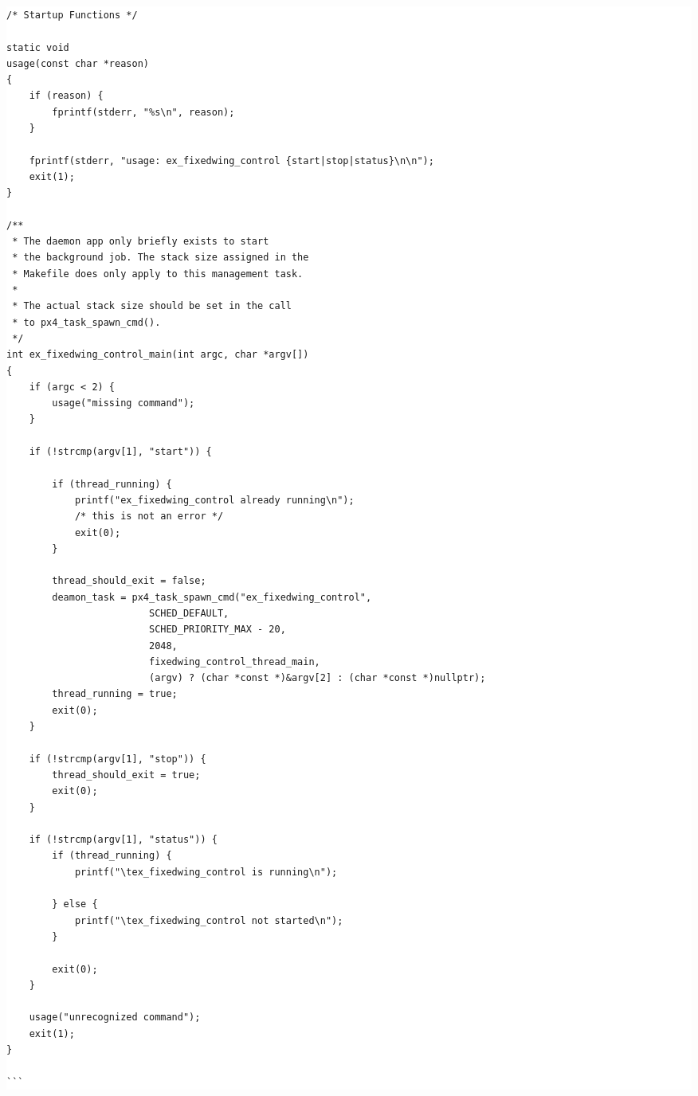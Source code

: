 	/* Startup Functions */
	
	static void
	usage(const char *reason)
	{
		if (reason) {
			fprintf(stderr, "%s\n", reason);
		}
	
		fprintf(stderr, "usage: ex_fixedwing_control {start|stop|status}\n\n");
		exit(1);
	}
	
	/**
	 * The daemon app only briefly exists to start
	 * the background job. The stack size assigned in the
	 * Makefile does only apply to this management task.
	 *
	 * The actual stack size should be set in the call
	 * to px4_task_spawn_cmd().
	 */
	int ex_fixedwing_control_main(int argc, char *argv[])
	{
		if (argc < 2) {
			usage("missing command");
		}
	
		if (!strcmp(argv[1], "start")) {
	
			if (thread_running) {
				printf("ex_fixedwing_control already running\n");
				/* this is not an error */
				exit(0);
			}
	
			thread_should_exit = false;
			deamon_task = px4_task_spawn_cmd("ex_fixedwing_control",
							 SCHED_DEFAULT,
							 SCHED_PRIORITY_MAX - 20,
							 2048,
							 fixedwing_control_thread_main,
							 (argv) ? (char *const *)&argv[2] : (char *const *)nullptr);
			thread_running = true;
			exit(0);
		}
	
		if (!strcmp(argv[1], "stop")) {
			thread_should_exit = true;
			exit(0);
		}
	
		if (!strcmp(argv[1], "status")) {
			if (thread_running) {
				printf("\tex_fixedwing_control is running\n");
	
			} else {
				printf("\tex_fixedwing_control not started\n");
			}
	
			exit(0);
		}
	
		usage("unrecognized command");
		exit(1);
	}

    ```


[Pixhawk-姿态解算-互补滤波-url]: https://blog.csdn.net/Gen_Ye/article/details/52522721/
[Pixhawk之姿态解算篇（2）_mahony算法分析-url]: https://blog.csdn.net/qq_21842557/article/details/50993809